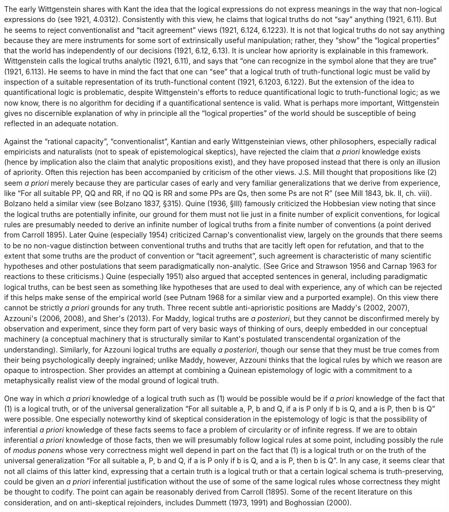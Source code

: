 The early Wittgenstein shares with Kant the idea that the logical expressions do not express meanings in the way that non-logical expressions do (see 1921, 4.0312). Consistently with this view, he claims that logical truths do not “say” anything (1921, 6.11). But he seems to reject conventionalist and “tacit agreement” views (1921, 6.124, 6.1223). It is not that logical truths do not say anything because they are mere instruments for some sort of extrinsically useful manipulation; rather, they “show” the “logical properties” that the world has independently of our decisions (1921, 6.12, 6.13). It is unclear how apriority is explainable in this framework. Wittgenstein calls the logical truths analytic (1921, 6.11), and says that “one can recognize in the symbol alone that they are true” (1921, 6.113). He seems to have in mind the fact that one can “see” that a logical truth of truth-functional logic must be valid by inspection of a suitable representation of its truth-functional content (1921, 6.1203, 6.122). But the extension of the idea to quantificational logic is problematic, despite Wittgenstein's efforts to reduce quantificational logic to truth-functional logic; as we now know, there is no algorithm for deciding if a quantificational sentence is valid. What is perhaps more important, Wittgenstein gives no discernible explanation of why in principle all the “logical properties” of the world should be susceptible of being reflected in an adequate notation.

Against the “rational capacity”, “conventionalist”, Kantian and early Wittgensteinian views, other philosophers, especially radical empiricists and naturalists (not to speak of epistemological skeptics), have rejected the claim that *a priori* knowledge exists (hence by implication also the claim that analytic propositions exist), and they have proposed instead that there is only an illusion of apriority. Often this rejection has been accompanied by criticism of the other views. J.S. Mill thought that propositions like (2) seem *a priori* merely because they are particular cases of early and very familiar generalizations that we derive from experience, like “For all suitable PP, QQ and RR, if no QQ is RR and some PPs are Qs, then some Ps are not R” (see Mill 1843, bk. II, ch. viii). Bolzano held a similar view (see Bolzano 1837, §315). Quine (1936, §III) famously criticized the Hobbesian view noting that since the logical truths are potentially infinite, our ground for them must not lie just in a finite number of explicit conventions, for logical rules are presumably needed to derive an infinite number of logical truths from a finite number of conventions (a point derived from Carroll 1895). Later Quine (especially 1954) criticized Carnap's conventionalist view, largely on the grounds that there seems to be no non-vague distinction between conventional truths and truths that are tacitly left open for refutation, and that to the extent that some truths are the product of convention or “tacit agreement”, such agreement is characteristic of many scientific hypotheses and other postulations that seem paradigmatically non-analytic. (See Grice and Strawson 1956 and Carnap 1963 for reactions to these criticisms.) Quine (especially 1951) also argued that accepted sentences in general, including paradigmatic logical truths, can be best seen as something like hypotheses that are used to deal with experience, any of which can be rejected if this helps make sense of the empirical world (see Putnam 1968 for a similar view and a purported example). On this view there cannot be strictly *a priori* grounds for any truth. Three recent subtle anti-aprioristic positions are Maddy's (2002, 2007), Azzouni's (2006, 2008), and Sher's (2013). For Maddy, logical truths are *a posteriori*, but they cannot be disconfirmed merely by observation and experiment, since they form part of very basic ways of thinking of ours, deeply embedded in our conceptual machinery (a conceptual machinery that is structurally similar to Kant's postulated transcendental organization of the understanding). Similarly, for Azzouni logical truths are equally *a posteriori*, though our sense that they must be true comes from their being psychologically deeply ingrained; unlike Maddy, however, Azzouni thinks that the logical rules by which we reason are opaque to introspection. Sher provides an attempt at combining a Quinean epistemology of logic with a commitment to a metaphysically realist view of the modal ground of logical truth.

One way in which *a priori* knowledge of a logical truth such as (1) would be possible would be if *a priori* knowledge of the fact that (1) is a logical truth, or of the universal generalization “For all suitable a, P, b and Q, if a is P only if b is Q, and a is P, then b is Q” were possible. One especially noteworthy kind of skeptical consideration in the epistemology of logic is that the possibility of inferential *a priori* knowledge of these facts seems to face a problem of circularity or of infinite regress. If we are to obtain inferential *a priori* knowledge of those facts, then we will presumably follow logical rules at some point, including possibly the rule of *modus ponens* whose very correctness might well depend in part on the fact that (1) is a logical truth or on the truth of the universal generalization “For all suitable a, P, b and Q, if a is P only if b is Q, and a is P, then b is Q”. In any case, it seems clear that not all claims of this latter kind, expressing that a certain truth is a logical truth or that a certain logical schema is truth-preserving, could be given an *a priori* inferential justification without the use of some of the same logical rules whose correctness they might be thought to codify. The point can again be reasonably derived from Carroll (1895). Some of the recent literature on this consideration, and on anti-skeptical rejoinders, includes Dummett (1973, 1991) and Boghossian (2000).
